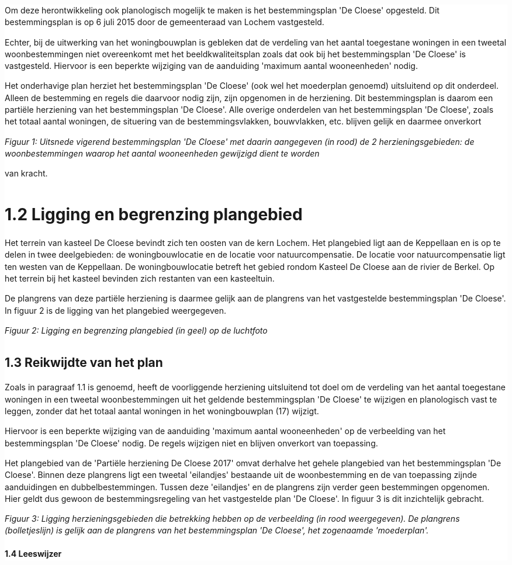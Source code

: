 Om deze herontwikkeling ook planologisch mogelijk te maken is het bestemmingsplan 'De Cloese' opgesteld. Dit bestemmingsplan is op 6 juli 2015 door de gemeenteraad van Lochem vastgesteld.

Echter, bij de uitwerking van het woningbouwplan is gebleken dat de verdeling van het aantal toegestane woningen in een tweetal woonbestemmingen niet overeenkomt met het beeldkwaliteitsplan zoals dat ook bij het bestemmingsplan 'De Cloese' is vastgesteld. Hiervoor is een beperkte wijziging van de aanduiding 'maximum aantal wooneenheden' nodig.

Het onderhavige plan herziet het bestemmingsplan 'De Cloese' (ook wel het moederplan genoemd) uitsluitend op dit onderdeel. Alleen de bestemming en regels die daarvoor nodig zijn, zijn opgenomen in de herziening. Dit bestemmingsplan is daarom een partiële herziening van het bestemmingsplan 'De Cloese'. Alle overige onderdelen van het bestemmingsplan 'De Cloese', zoals het totaal aantal woningen, de situering van de bestemmingsvlakken, bouwvlakken, etc. blijven gelijk en daarmee onverkort

*Figuur 1: Uitsnede vigerend bestemmingsplan 'De Cloese' met daarin aangegeven (in rood) de 2 herzieningsgebieden: de woonbestemmingen waarop het aantal wooneenheden gewijzigd dient te worden* 

van kracht.

# **1.2 Ligging en begrenzing plangebied**

Het terrein van kasteel De Cloese bevindt zich ten oosten van de kern Lochem. Het plangebied ligt aan de Keppellaan en is op te delen in twee deelgebieden: de woningbouwlocatie en de locatie voor natuurcompensatie. De locatie voor natuurcompensatie ligt ten westen van de Keppellaan. De woningbouwlocatie betreft het gebied rondom Kasteel De Cloese aan de rivier de Berkel. Op het terrein bij het kasteel bevinden zich restanten van een kasteeltuin.

De plangrens van deze partiële herziening is daarmee gelijk aan de plangrens van het vastgestelde bestemmingsplan 'De Cloese'. In figuur 2 is de ligging van het plangebied weergegeven.

*Figuur 2: Ligging en begrenzing plangebied (in geel) op de luchtfoto* 

## **1.3 Reikwijdte van het plan**

Zoals in paragraaf 1.1 is genoemd, heeft de voorliggende herziening uitsluitend tot doel om de verdeling van het aantal toegestane woningen in een tweetal woonbestemmingen uit het geldende bestemmingsplan 'De Cloese' te wijzigen en planologisch vast te leggen, zonder dat het totaal aantal woningen in het woningbouwplan (17) wijzigt.

Hiervoor is een beperkte wijziging van de aanduiding 'maximum aantal wooneenheden' op de verbeelding van het bestemmingsplan 'De Cloese' nodig. De regels wijzigen niet en blijven onverkort van toepassing.

Het plangebied van de 'Partiële herziening De Cloese 2017' omvat derhalve het gehele plangebied van het bestemmingsplan 'De Cloese'. Binnen deze plangrens ligt een tweetal 'eilandjes' bestaande uit de woonbestemming en de van toepassing zijnde aanduidingen en dubbelbestemmingen. Tussen deze 'eilandjes' en de plangrens zijn verder geen bestemmingen opgenomen. Hier geldt dus gewoon de bestemmingsregeling van het vastgestelde plan 'De Cloese'. In figuur 3 is dit inzichtelijk gebracht.

*Figuur 3: Ligging herzieningsgebieden die betrekking hebben op de verbeelding (in rood weergegeven). De plangrens (bolletjeslijn) is gelijk aan de plangrens van het bestemmingsplan 'De Cloese', het zogenaamde 'moederplan'.* 

#### **1.4 Leeswijzer**
